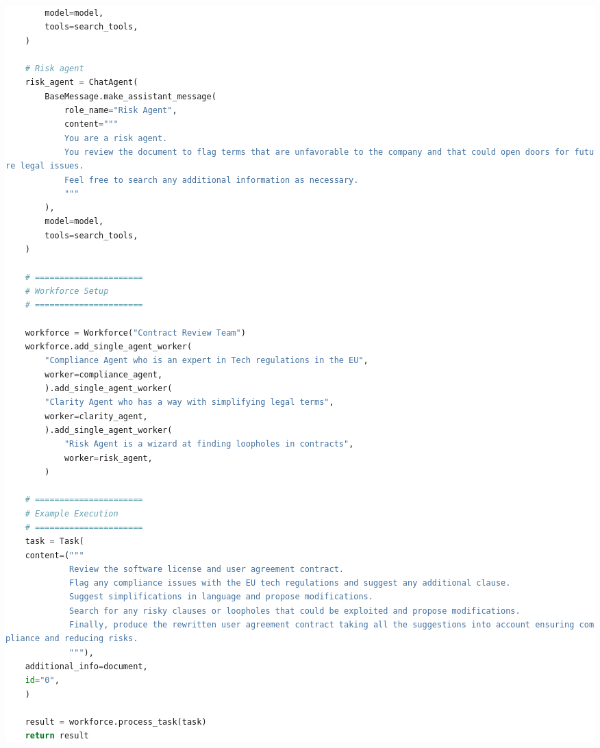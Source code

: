 ```python
        model=model,
        tools=search_tools,
    )

    # Risk agent
    risk_agent = ChatAgent(
        BaseMessage.make_assistant_message(
            role_name="Risk Agent",
            content="""
            You are a risk agent. 
            You review the document to flag terms that are unfavorable to the company and that could open doors for future legal issues.
            Feel free to search any additional information as necessary.
            """
        ),
        model=model,
        tools=search_tools,
    )

    # ======================
    # Workforce Setup
    # ======================

    workforce = Workforce("Contract Review Team")
    workforce.add_single_agent_worker(
        "Compliance Agent who is an expert in Tech regulations in the EU",
        worker=compliance_agent,
        ).add_single_agent_worker(
        "Clarity Agent who has a way with simplifying legal terms",
        worker=clarity_agent,
        ).add_single_agent_worker(
            "Risk Agent is a wizard at finding loopholes in contracts",
            worker=risk_agent,
        )

    # ======================
    # Example Execution
    # ======================
    task = Task(
    content=("""
             Review the software license and user agreement contract. 
             Flag any compliance issues with the EU tech regulations and suggest any additional clause. 
             Suggest simplifications in language and propose modifications.
             Search for any risky clauses or loopholes that could be exploited and propose modifications.
             Finally, produce the rewritten user agreement contract taking all the suggestions into account ensuring compliance and reducing risks.
             """),
    additional_info=document,
    id="0",
    )

    result = workforce.process_task(task)
    return result
```
